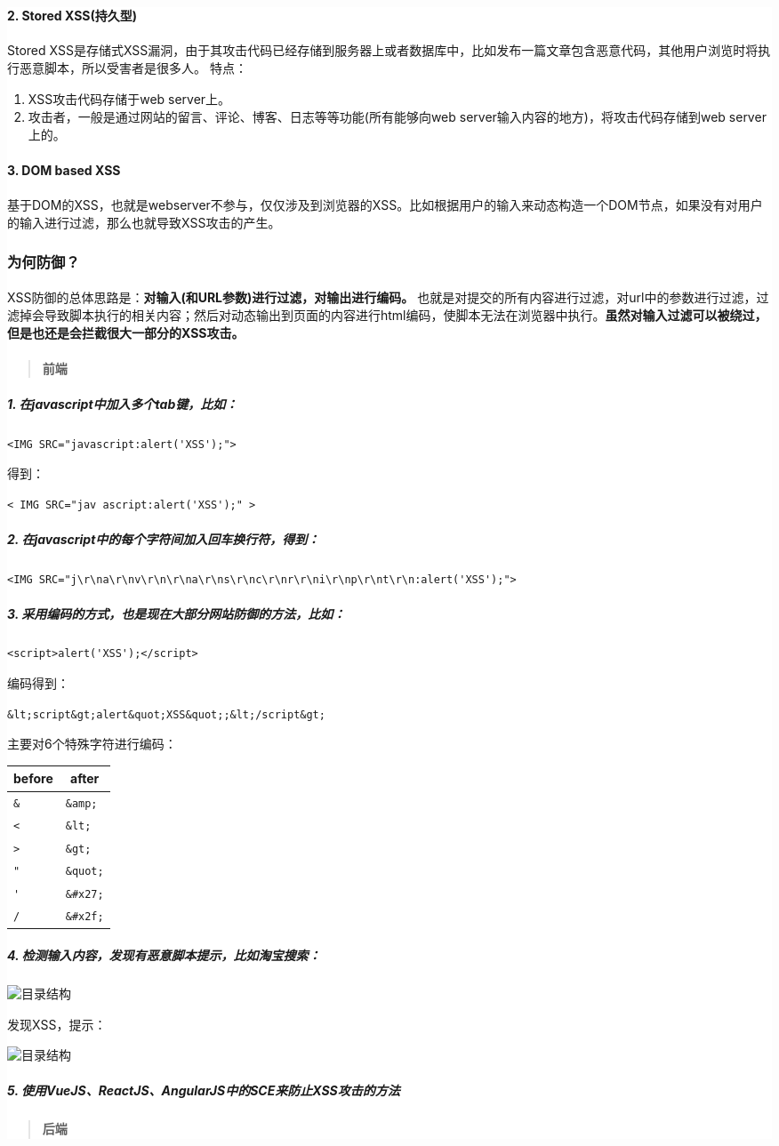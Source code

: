 #### 2. Stored XSS(持久型)
Stored XSS是存储式XSS漏洞，由于其攻击代码已经存储到服务器上或者数据库中，比如发布一篇文章包含恶意代码，其他用户浏览时将执行恶意脚本，所以受害者是很多人。
特点：
1. XSS攻击代码存储于web server上。
2. 攻击者，一般是通过网站的留言、评论、博客、日志等等功能(所有能够向web server输入内容的地方)，将攻击代码存储到web server上的。

#### 3. DOM based XSS
基于DOM的XSS，也就是webserver不参与，仅仅涉及到浏览器的XSS。比如根据用户的输入来动态构造一个DOM节点，如果没有对用户的输入进行过滤，那么也就导致XSS攻击的产生。

### 为何防御？
XSS防御的总体思路是：**对输入(和URL参数)进行过滤，对输出进行编码。**
也就是对提交的所有内容进行过滤，对url中的参数进行过滤，过滤掉会导致脚本执行的相关内容；然后对动态输出到页面的内容进行html编码，使脚本无法在浏览器中执行。**虽然对输入过滤可以被绕过，但是也还是会拦截很大一部分的XSS攻击。**

> #### 前端


##### 1. 在javascript中加入多个tab键，比如：

```
<IMG SRC="javascript:alert('XSS');">
```

得到：

```
< IMG SRC="jav ascript:alert('XSS');" >
```
##### 2. 在javascript中的每个字符间加入回车换行符，得到：

```
<IMG SRC="j\r\na\r\nv\r\n\r\na\r\ns\r\nc\r\nr\r\ni\r\np\r\nt\r\n:alert('XSS');">
```

##### 3. 采用编码的方式，也是现在大部分网站防御的方法，比如：

```
<script>alert('XSS');</script>
```

编码得到：

```
&lt;script&gt;alert&quot;XSS&quot;;&lt;/script&gt;
```


主要对6个特殊字符进行编码：

before | after
---|---
```&``` | ```&amp;```
```<``` | ```&lt;```
```>``` | ```&gt;```
```"``` | ```&quot;```
```'``` | ```&#x27;```
```/``` | ```&#x2f;```

##### 4. 检测输入内容，发现有恶意脚本提示，比如淘宝搜索：

![目录结构](/img/XSS/taobaocase.png)

发现XSS，提示：

![目录结构](/img/XSS/taobaoresult.png)

##### 5. 使用VueJS、ReactJS、AngularJS中的SCE来防止XSS攻击的方法


> #### 后端


```